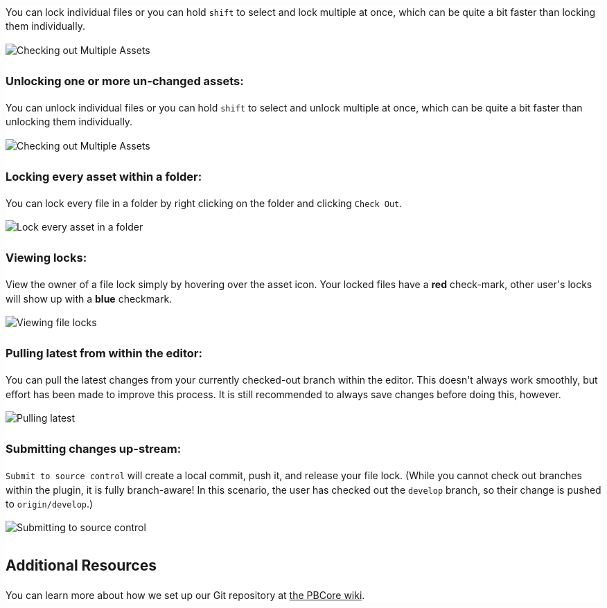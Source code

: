 You can lock individual files or you can hold `shift` to select and lock multiple at once, which can be quite a bit faster than locking them individually.

![Checking out Multiple Assets](https://iili.io/1HYog9.webp)
  
### Unlocking one or more un-changed assets:

You can unlock individual files or you can hold `shift` to select and unlock multiple at once, which can be quite a bit faster than unlocking them individually.

![Checking out Multiple Assets](https://iili.io/1HYzJe.webp)
  
### Locking every asset within a folder:

You can lock every file in a folder by right clicking on the folder and clicking `Check Out`.

![Lock every asset in a folder](https://iili.io/1HYCfS.webp)
  
### Viewing locks:

View the owner of a file lock simply by hovering over the asset icon. Your locked files have a **red** check-mark, other user's locks will show up with a **blue** checkmark.

![Viewing file locks](https://iili.io/1HYn07.webp)
  
### Pulling latest from within the editor:

You can pull the latest changes from your currently checked-out branch within the editor. This doesn't always work smoothly, but effort has been made to improve this process. It is still recommended to always save changes before doing this, however.

![Pulling latest](https://iili.io/1HhumN.webp)
  
### Submitting changes up-stream:

`Submit to source control` will create a local commit, push it, and release your file lock. 
(While you cannot check out branches within the plugin, it is fully branch-aware! In this scenario, the user has checked out the `develop` branch, so their change is pushed to `origin/develop`.)
   
![Submitting to source control](https://iili.io/1HhI7R.webp)
  
## Additional Resources

You can learn more about how we set up our Git repository at [the PBCore wiki](https://github.com/ProjectBorealis/PBCore/wiki).
